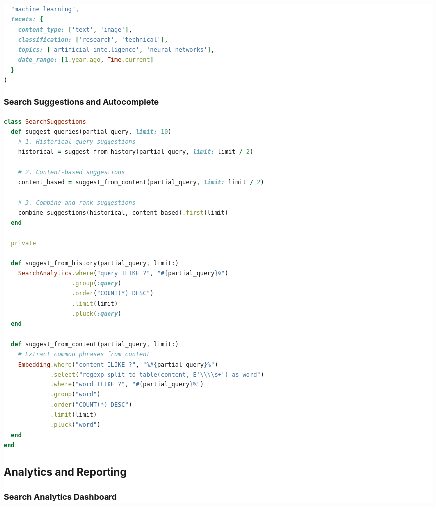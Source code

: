 ```ruby
  "machine learning",
  facets: {
    content_type: ['text', 'image'],
    classification: ['research', 'technical'],
    topics: ['artificial intelligence', 'neural networks'],
    date_range: [1.year.ago, Time.current]
  }
)
```

### Search Suggestions and Autocomplete

```ruby
class SearchSuggestions
  def suggest_queries(partial_query, limit: 10)
    # 1. Historical query suggestions
    historical = suggest_from_history(partial_query, limit: limit / 2)
    
    # 2. Content-based suggestions  
    content_based = suggest_from_content(partial_query, limit: limit / 2)
    
    # 3. Combine and rank suggestions
    combine_suggestions(historical, content_based).first(limit)
  end
  
  private
  
  def suggest_from_history(partial_query, limit:)
    SearchAnalytics.where("query ILIKE ?", "#{partial_query}%")
                   .group(:query)
                   .order("COUNT(*) DESC")
                   .limit(limit)
                   .pluck(:query)
  end
  
  def suggest_from_content(partial_query, limit:)
    # Extract common phrases from content
    Embedding.where("content ILIKE ?", "%#{partial_query}%")
             .select("regexp_split_to_table(content, E'\\\\s+') as word")
             .where("word ILIKE ?", "#{partial_query}%")
             .group("word")
             .order("COUNT(*) DESC")
             .limit(limit)
             .pluck("word")
  end
end
```

## Analytics and Reporting

### Search Analytics Dashboard
